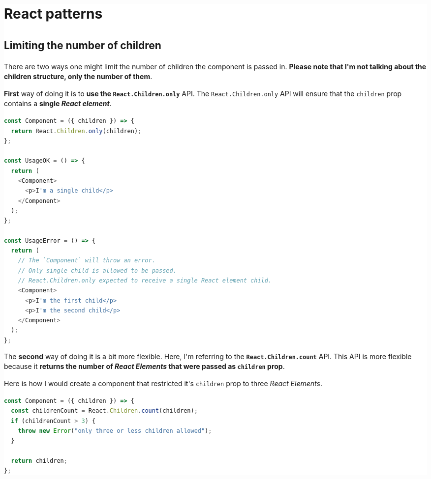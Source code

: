 # React patterns

## Limiting the number of children

There are two ways one might limit the number of children the component is passed in. **Please note that I'm not talking about the children structure, only the number of them**.

**First** way of doing it is to **use the `React.Children.only`** API.
The `React.Children.only` API will ensure that the `children` prop contains a **single _React element_**.

```js
const Component = ({ children }) => {
  return React.Children.only(children);
};

const UsageOK = () => {
  return (
    <Component>
      <p>I'm a single child</p>
    </Component>
  );
};

const UsageError = () => {
  return (
    // The `Component` will throw an error.
    // Only single child is allowed to be passed.
    // React.Children.only expected to receive a single React element child.
    <Component>
      <p>I'm the first child</p>
      <p>I'm the second child</p>
    </Component>
  );
};
```

The **second** way of doing it is a bit more flexible. Here, I'm referring to the **`React.Children.count`** API.
This API is more flexible because it **returns the number of _React Elements_ that were passed as `children` prop**.

Here is how I would create a component that restricted it's `children` prop to three _React Elements_.

```js
const Component = ({ children }) => {
  const childrenCount = React.Children.count(children);
  if (childrenCount > 3) {
    throw new Error("only three or less children allowed");
  }

  return children;
};
```
